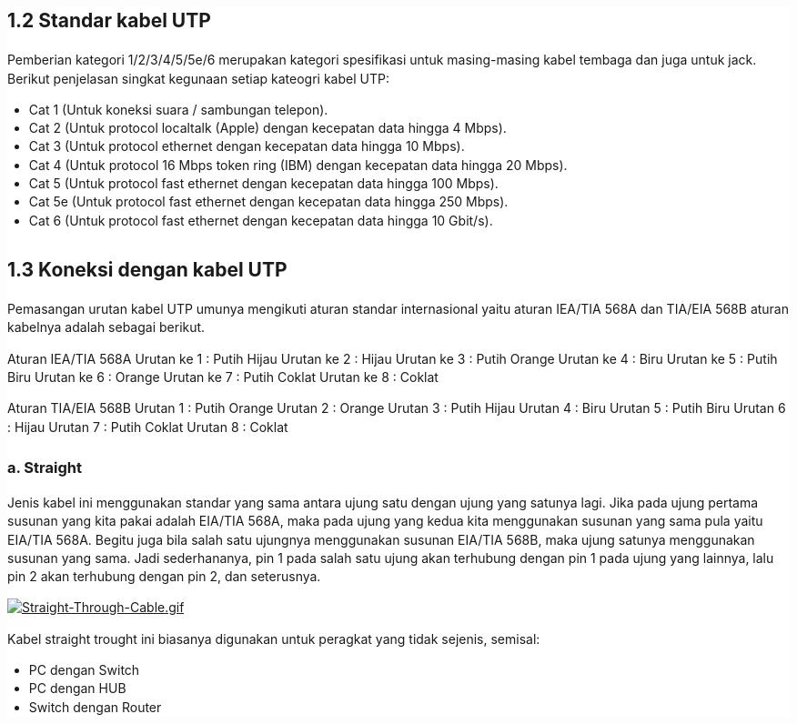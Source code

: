## 1.2 Standar kabel UTP

Pemberian kategori 1/2/3/4/5/5e/6 merupakan kategori spesifikasi untuk masing-masing kabel tembaga dan juga untuk jack. Berikut penjelasan singkat kegunaan setiap kateogri kabel UTP:

-  Cat 1 (Untuk koneksi suara / sambungan telepon).
-  Cat 2 (Untuk protocol localtalk (Apple) dengan kecepatan data hingga 4 Mbps).
-  Cat 3 (Untuk protocol ethernet dengan kecepatan data hingga 10 Mbps).
-  Cat 4 (Untuk protocol 16 Mbps token ring (IBM) dengan kecepatan data hingga 20 Mbps).
-  Cat 5 (Untuk protocol fast ethernet dengan kecepatan data hingga 100 Mbps).
-  Cat 5e (Untuk protocol fast ethernet dengan kecepatan data hingga 250 Mbps).
-  Cat 6 (Untuk protocol fast ethernet dengan kecepatan data hingga 10 Gbit/s).

## 1.3 Koneksi dengan kabel UTP

Pemasangan urutan kabel UTP umunya mengikuti aturan standar internasional yaitu aturan IEA/TIA 568A dan TIA/EIA 568B aturan kabelnya adalah sebagai berikut.

Aturan IEA/TIA 568A
Urutan ke 1 : Putih Hijau
Urutan ke 2 : Hijau
Urutan ke 3 : Putih Orange
Urutan ke 4 : Biru
Urutan ke 5 : Putih Biru
Urutan ke 6 : Orange
Urutan ke 7 : Putih Coklat
Urutan ke 8 : Coklat

Aturan TIA/EIA 568B
Urutan 1 : Putih Orange
Urutan 2 : Orange
Urutan 3 : Putih Hijau
Urutan 4 : Biru
Urutan 5 : Putih Biru
Urutan 6 : Hijau
Urutan 7 : Putih Coklat
Urutan 8 : Coklat

### a. Straight

Jenis kabel ini menggunakan standar yang sama antara ujung satu dengan ujung yang satunya lagi. Jika pada ujung pertama susunan yang kita pakai adalah EIA/TIA 568A, maka pada ujung yang kedua kita menggunakan susunan yang sama pula yaitu EIA/TIA 568A. Begitu juga bila salah satu ujungnya menggunakan susunan EIA/TIA 568B, maka ujung satunya menggunakan susunan yang sama.
Jadi sederhananya, pin 1 pada salah satu ujung akan terhubung dengan pin 1 pada ujung yang lainnya, lalu pin 2 akan terhubung dengan pin 2, dan seterusnya.

[![Straight-Through-Cable.gif](https://i.postimg.cc/G2T4yDXT/Straight-Through-Cable.gif)](https://postimg.cc/HcHWGrDT)

Kabel straight trought ini biasanya digunakan untuk peragkat yang tidak sejenis, semisal:

-  PC dengan Switch
-  PC dengan HUB
-  Switch dengan Router
